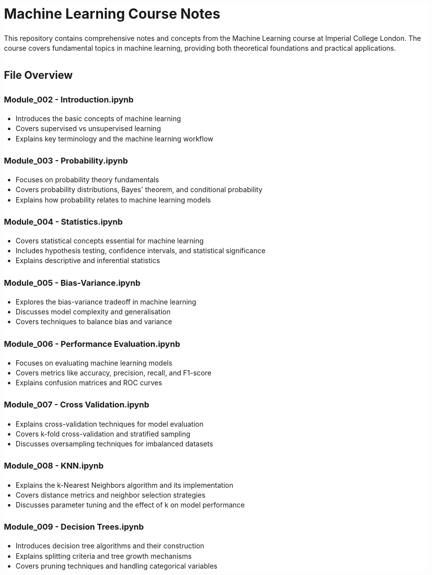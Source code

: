 # Machine Learning Course Notes

This repository contains comprehensive notes and concepts from the Machine Learning course at Imperial College London. The course covers fundamental topics in machine learning, providing both theoretical foundations and practical applications.

## File Overview

### Module_002 - Introduction.ipynb
- Introduces the basic concepts of machine learning
- Covers supervised vs unsupervised learning
- Explains key terminology and the machine learning workflow

### Module_003 - Probability.ipynb
- Focuses on probability theory fundamentals
- Covers probability distributions, Bayes' theorem, and conditional probability
- Explains how probability relates to machine learning models

### Module_004 - Statistics.ipynb
- Covers statistical concepts essential for machine learning
- Includes hypothesis testing, confidence intervals, and statistical significance
- Explains descriptive and inferential statistics

### Module_005 - Bias-Variance.ipynb
- Explores the bias-variance tradeoff in machine learning
- Discusses model complexity and generalisation
- Covers techniques to balance bias and variance

### Module_006 - Performance Evaluation.ipynb
- Focuses on evaluating machine learning models
- Covers metrics like accuracy, precision, recall, and F1-score
- Explains confusion matrices and ROC curves

### Module_007 - Cross Validation.ipynb
- Explains cross-validation techniques for model evaluation
- Covers k-fold cross-validation and stratified sampling
- Discusses oversampling techniques for imbalanced datasets

### Module_008 - KNN.ipynb
- Explains the k-Nearest Neighbors algorithm and its implementation
- Covers distance metrics and neighbor selection strategies
- Discusses parameter tuning and the effect of k on model performance

### Module_009 - Decision Trees.ipynb
- Introduces decision tree algorithms and their construction
- Explains splitting criteria and tree growth mechanisms
- Covers pruning techniques and handling categorical variables
